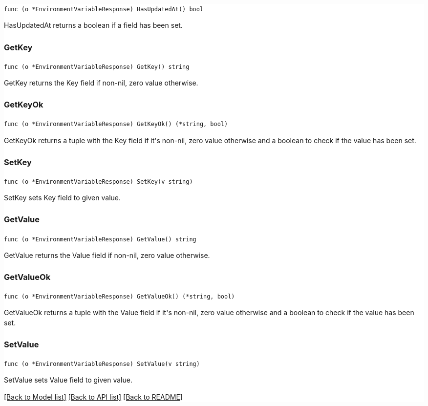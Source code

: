 `func (o *EnvironmentVariableResponse) HasUpdatedAt() bool`

HasUpdatedAt returns a boolean if a field has been set.

### GetKey

`func (o *EnvironmentVariableResponse) GetKey() string`

GetKey returns the Key field if non-nil, zero value otherwise.

### GetKeyOk

`func (o *EnvironmentVariableResponse) GetKeyOk() (*string, bool)`

GetKeyOk returns a tuple with the Key field if it's non-nil, zero value otherwise
and a boolean to check if the value has been set.

### SetKey

`func (o *EnvironmentVariableResponse) SetKey(v string)`

SetKey sets Key field to given value.


### GetValue

`func (o *EnvironmentVariableResponse) GetValue() string`

GetValue returns the Value field if non-nil, zero value otherwise.

### GetValueOk

`func (o *EnvironmentVariableResponse) GetValueOk() (*string, bool)`

GetValueOk returns a tuple with the Value field if it's non-nil, zero value otherwise
and a boolean to check if the value has been set.

### SetValue

`func (o *EnvironmentVariableResponse) SetValue(v string)`

SetValue sets Value field to given value.



[[Back to Model list]](../README.md#documentation-for-models) [[Back to API list]](../README.md#documentation-for-api-endpoints) [[Back to README]](../README.md)



